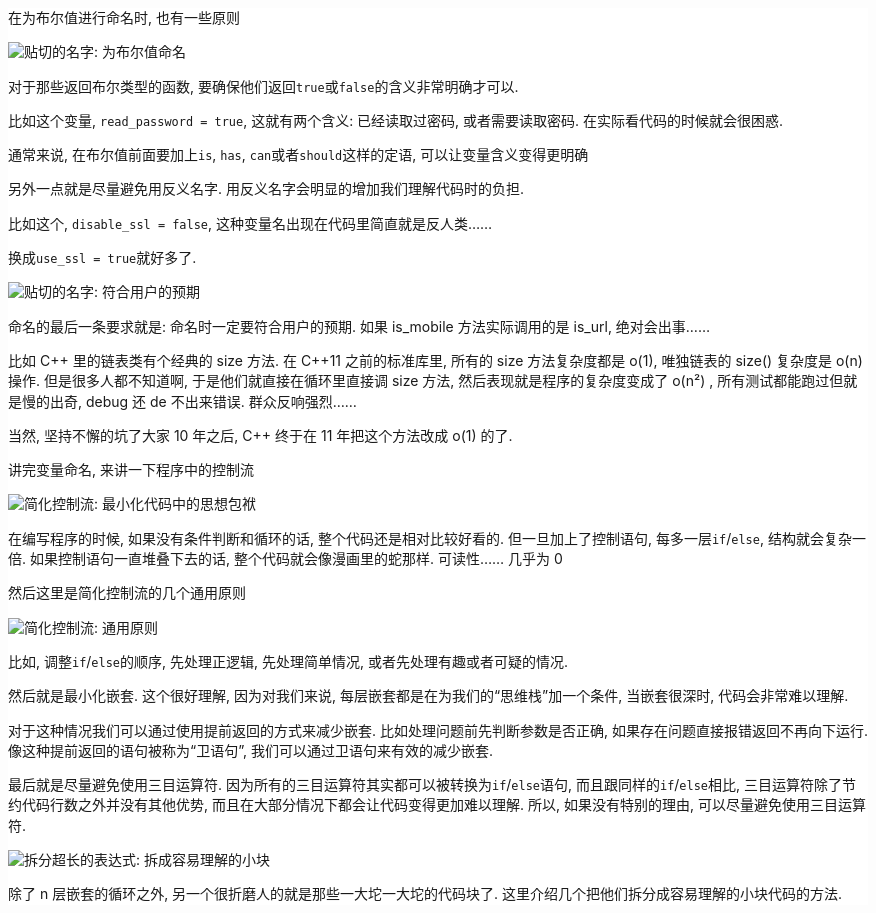 在为布尔值进行命名时, 也有一些原则

![贴切的名字: 为布尔值命名](https://mirror-4-web.bookflaneur.cn/https://tva1.sinaimg.cn/woriginal/6671cfa8ly1fnbg5bfl0oj20qo0f0gq8.jpg)

对于那些返回布尔类型的函数, 要确保他们返回`true`或`false`的含义非常明确才可以.

比如这个变量, `read_password = true`, 这就有两个含义: 已经读取过密码, 或者需要读取密码. 在实际看代码的时候就会很困惑.

通常来说, 在布尔值前面要加上`is`, `has`, `can`或者`should`这样的定语, 可以让变量含义变得更明确

另外一点就是尽量避免用反义名字.
用反义名字会明显的增加我们理解代码时的负担.

比如这个, `disable_ssl = false`, 这种变量名出现在代码里简直就是反人类……

换成`use_ssl = true`就好多了.

![贴切的名字: 符合用户的预期](https://mirror-4-web.bookflaneur.cn/https://tva1.sinaimg.cn/woriginal/6671cfa8ly1fnbg6zwfxuj20qo0f0ac8.jpg)

命名的最后一条要求就是: 命名时一定要符合用户的预期. 如果 is_mobile 方法实际调用的是 is_url, 绝对会出事……

比如 C++ 里的链表类有个经典的 size 方法.
在 C++11 之前的标准库里, 所有的 size 方法复杂度都是 o(1), 唯独链表的 size() 复杂度是 o(n) 操作.
但是很多人都不知道啊, 于是他们就直接在循环里直接调 size 方法, 然后表现就是程序的复杂度变成了 o(n²) , 所有测试都能跑过但就是慢的出奇, debug 还 de 不出来错误.
群众反响强烈……

当然, 坚持不懈的坑了大家 10 年之后, C++ 终于在 11 年把这个方法改成 o(1) 的了.

讲完变量命名, 来讲一下程序中的控制流

![简化控制流: 最小化代码中的思想包袱](https://mirror-4-web.bookflaneur.cn/https://tva1.sinaimg.cn/woriginal/6671cfa8ly1fnbg6zyus2j20qo0f0gp0.jpg)

在编写程序的时候, 如果没有条件判断和循环的话, 整个代码还是相对比较好看的.
但一旦加上了控制语句, 每多一层`if`/`else`, 结构就会复杂一倍.
如果控制语句一直堆叠下去的话, 整个代码就会像漫画里的蛇那样. 可读性…… 几乎为 0

然后这里是简化控制流的几个通用原则

![简化控制流: 通用原则](https://mirror-4-web.bookflaneur.cn/https://tva1.sinaimg.cn/woriginal/6671cfa8ly1fnbg6zqty6j20qo0f074y.jpg)

比如, 调整`if`/`else`的顺序, 先处理正逻辑, 先处理简单情况, 或者先处理有趣或者可疑的情况.

然后就是最小化嵌套. 这个很好理解, 因为对我们来说, 每层嵌套都是在为我们的“思维栈”加一个条件,
当嵌套很深时, 代码会非常难以理解.

对于这种情况我们可以通过使用提前返回的方式来减少嵌套. 比如处理问题前先判断参数是否正确, 如果存在问题直接报错返回不再向下运行.
像这种提前返回的语句被称为“卫语句”, 我们可以通过卫语句来有效的减少嵌套.

最后就是尽量避免使用三目运算符.
因为所有的三目运算符其实都可以被转换为`if`/`else`语句,
而且跟同样的`if`/`else`相比, 三目运算符除了节约代码行数之外并没有其他优势, 而且在大部分情况下都会让代码变得更加难以理解.
所以, 如果没有特别的理由, 可以尽量避免使用三目运算符.

![拆分超长的表达式: 拆成容易理解的小块](https://mirror-4-web.bookflaneur.cn/https://tva1.sinaimg.cn/woriginal/6671cfa8ly1fnbg6zvdivj20qo0f0diu.jpg)

除了 n 层嵌套的循环之外, 另一个很折磨人的就是那些一大坨一大坨的代码块了.
这里介绍几个把他们拆分成容易理解的小块代码的方法.
